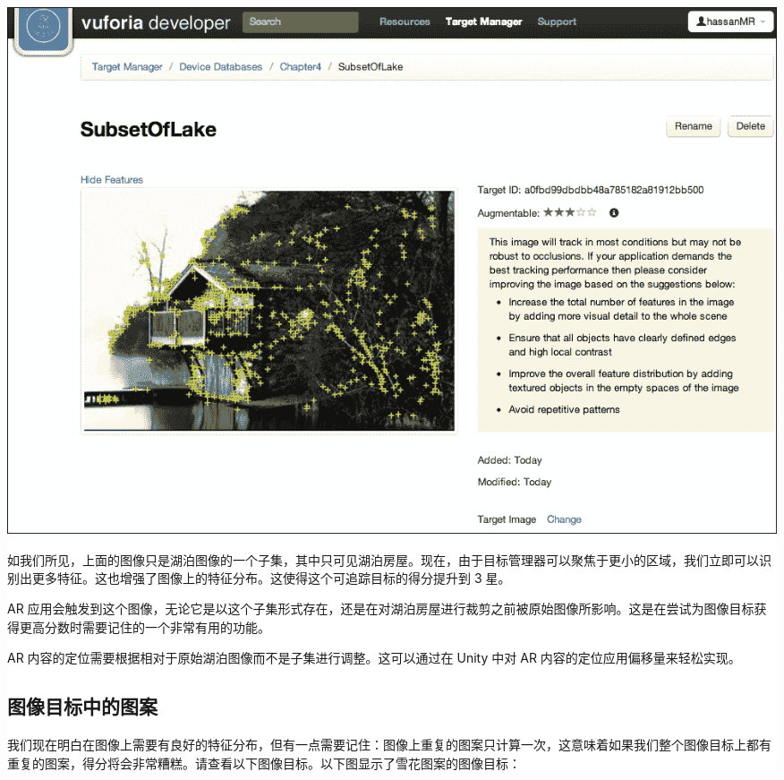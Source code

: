 ![如何增强特征分布](img/0032_4_13.jpg)

如我们所见，上面的图像只是湖泊图像的一个子集，其中只可见湖泊房屋。现在，由于目标管理器可以聚焦于更小的区域，我们立即可以识别出更多特征。这也增强了图像上的特征分布。这使得这个可追踪目标的得分提升到 3 星。

AR 应用会触发到这个图像，无论它是以这个子集形式存在，还是在对湖泊房屋进行裁剪之前被原始图像所影响。这是在尝试为图像目标获得更高分数时需要记住的一个非常有用的功能。

AR 内容的定位需要根据相对于原始湖泊图像而不是子集进行调整。这可以通过在 Unity 中对 AR 内容的定位应用偏移量来轻松实现。

## 图像目标中的图案

我们现在明白在图像上需要有良好的特征分布，但有一点需要记住：图像上重复的图案只计算一次，这意味着如果我们整个图像目标上都有重复的图案，得分将会非常糟糕。请查看以下图像目标。以下图显示了雪花图案的图像目标：
